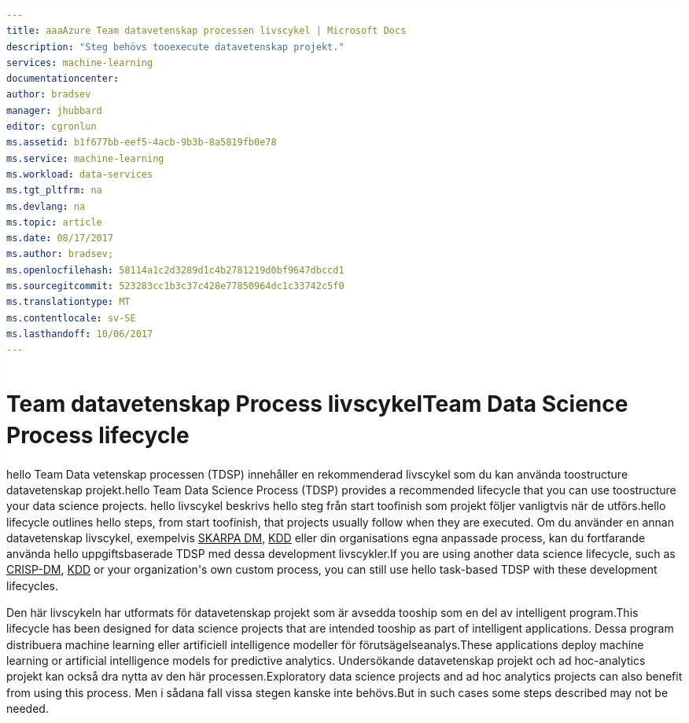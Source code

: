 ```yaml
---
title: aaaAzure Team datavetenskap processen livscykel | Microsoft Docs
description: "Steg behövs tooexecute datavetenskap projekt."
services: machine-learning
documentationcenter: 
author: bradsev
manager: jhubbard
editor: cgronlun
ms.assetid: b1f677bb-eef5-4acb-9b3b-8a5819fb0e78
ms.service: machine-learning
ms.workload: data-services
ms.tgt_pltfrm: na
ms.devlang: na
ms.topic: article
ms.date: 08/17/2017
ms.author: bradsev;
ms.openlocfilehash: 58114a1c2d3289d1c4b2781219d0bf9647dbccd1
ms.sourcegitcommit: 523283cc1b3c37c428e77850964dc1c33742c5f0
ms.translationtype: MT
ms.contentlocale: sv-SE
ms.lasthandoff: 10/06/2017
---
```

# <a name="team-data-science-process-lifecycle"></a><span data-ttu-id="b64f4-103">Team datavetenskap Process livscykel</span><span class="sxs-lookup"><span data-stu-id="b64f4-103">Team Data Science Process lifecycle</span></span>

<span data-ttu-id="b64f4-104">hello Team Data vetenskap processen (TDSP) innehåller en rekommenderad livscykel som du kan använda toostructure datavetenskap projekt.</span><span class="sxs-lookup"><span data-stu-id="b64f4-104">hello Team Data Science Process (TDSP) provides a recommended lifecycle that you can use toostructure your data science projects.</span></span> <span data-ttu-id="b64f4-105">hello livscykel beskrivs hello steg från start toofinish som projekt följer vanligtvis när de utförs.</span><span class="sxs-lookup"><span data-stu-id="b64f4-105">hello lifecycle outlines hello steps, from start toofinish, that projects usually follow when they are executed.</span></span> <span data-ttu-id="b64f4-106">Om du använder en annan datavetenskap livscykel, exempelvis [SKARPA DM](https://wikipedia.org/wiki/Cross_Industry_Standard_Process_for_Data_Mining), [KDD](https://wikipedia.org/wiki/Data_mining#Process) eller din organisations egna anpassade process, kan du fortfarande använda hello uppgiftsbaserade TDSP med dessa development livscykler.</span><span class="sxs-lookup"><span data-stu-id="b64f4-106">If you are using another data science lifecycle, such as [CRISP-DM](https://wikipedia.org/wiki/Cross_Industry_Standard_Process_for_Data_Mining), [KDD](https://wikipedia.org/wiki/Data_mining#Process) or your organization's own custom process, you can still use hello task-based TDSP with these development lifecycles.</span></span> 

<span data-ttu-id="b64f4-107">Den här livscykeln har utformats för datavetenskap projekt som är avsedda tooship som en del av intelligent program.</span><span class="sxs-lookup"><span data-stu-id="b64f4-107">This lifecycle has been designed for data science projects that are intended tooship as part of intelligent applications.</span></span> <span data-ttu-id="b64f4-108">Dessa program distribuera machine learning eller artificiell intelligence modeller för förutsägelseanalys.</span><span class="sxs-lookup"><span data-stu-id="b64f4-108">These applications deploy machine learning or artificial intelligence models for predictive analytics.</span></span> <span data-ttu-id="b64f4-109">Undersökande datavetenskap projekt och ad hoc-analytics projekt kan också dra nytta av den här processen.</span><span class="sxs-lookup"><span data-stu-id="b64f4-109">Exploratory data science projects and ad hoc analytics projects can also benefit from using this process.</span></span> <span data-ttu-id="b64f4-110">Men i sådana fall vissa stegen kanske inte behövs.</span><span class="sxs-lookup"><span data-stu-id="b64f4-110">But in such cases some steps described may not be needed.</span></span>    
